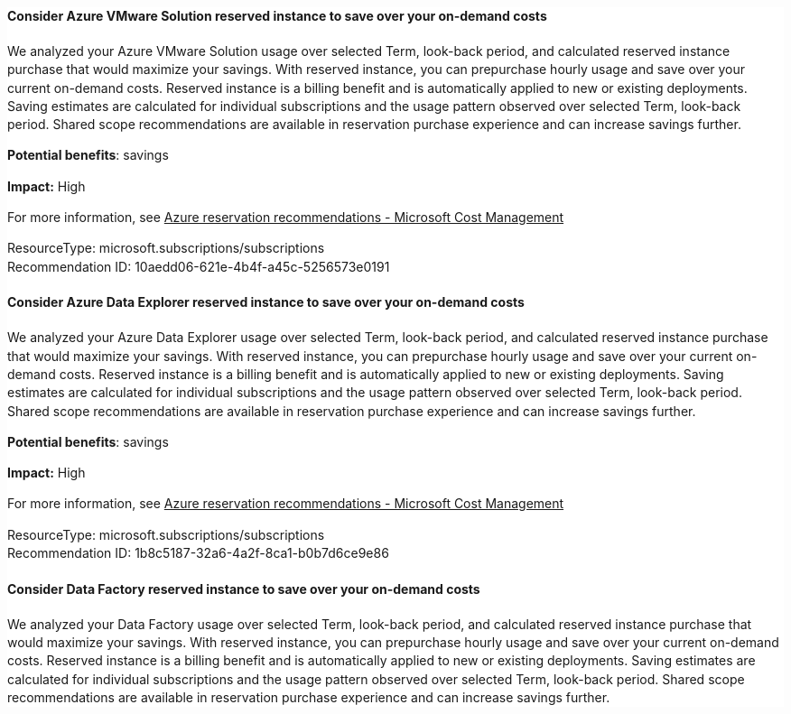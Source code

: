 




#### Consider Azure VMware Solution reserved instance to save over your on-demand costs  
  
We analyzed your Azure VMware Solution usage over selected Term, look-back period, and calculated reserved instance purchase that would maximize your savings. With reserved instance, you can prepurchase hourly usage and save over your current on-demand costs. Reserved instance is a billing benefit and is automatically applied to new or existing deployments. Saving estimates are calculated for individual subscriptions and the usage pattern observed over selected Term, look-back period. Shared scope recommendations are available in reservation purchase experience and can increase savings further.  
  
**Potential benefits**: savings  

**Impact:** High
  
For more information, see [Azure reservation recommendations - Microsoft Cost Management ](https://aka.ms/rirecommendations)  

ResourceType: microsoft.subscriptions/subscriptions  
Recommendation ID: 10aedd06-621e-4b4f-a45c-5256573e0191  






#### Consider Azure Data Explorer reserved instance to save over your on-demand costs  
  
We analyzed your Azure Data Explorer usage over selected Term, look-back period, and calculated reserved instance purchase that would maximize your savings. With reserved instance, you can prepurchase hourly usage and save over your current on-demand costs. Reserved instance is a billing benefit and is automatically applied to new or existing deployments. Saving estimates are calculated for individual subscriptions and the usage pattern observed over selected Term, look-back period. Shared scope recommendations are available in reservation purchase experience and can increase savings further.  
  
**Potential benefits**: savings  

**Impact:** High
  
For more information, see [Azure reservation recommendations - Microsoft Cost Management ](https://aka.ms/rirecommendations)  

ResourceType: microsoft.subscriptions/subscriptions  
Recommendation ID: 1b8c5187-32a6-4a2f-8ca1-b0b7d6ce9e86  






#### Consider Data Factory reserved instance to save over your on-demand costs  
  
We analyzed your Data Factory usage over selected Term, look-back period, and calculated reserved instance purchase that would maximize your savings. With reserved instance, you can prepurchase hourly usage and save over your current on-demand costs. Reserved instance is a billing benefit and is automatically applied to new or existing deployments. Saving estimates are calculated for individual subscriptions and the usage pattern observed over selected Term, look-back period. Shared scope recommendations are available in reservation purchase experience and can increase savings further.  
  
